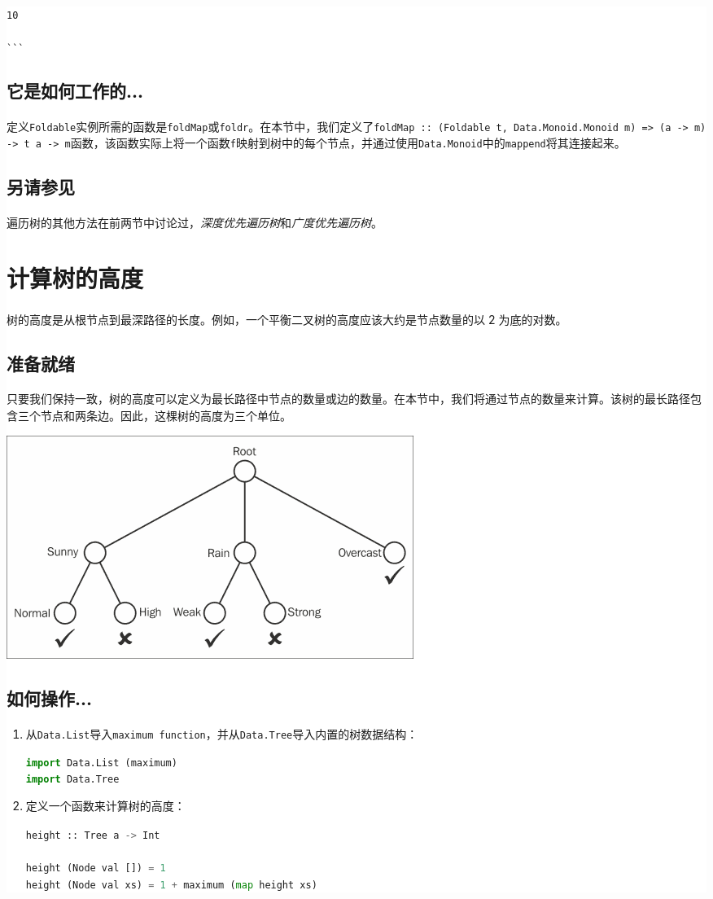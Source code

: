     10

    ```

## 它是如何工作的...

定义`Foldable`实例所需的函数是`foldMap`或`foldr`。在本节中，我们定义了`foldMap :: (Foldable t, Data.Monoid.Monoid m) => (a -> m) -> t a -> m`函数，该函数实际上将一个函数`f`映射到树中的每个节点，并通过使用`Data.Monoid`中的`mappend`将其连接起来。

## 另请参见

遍历树的其他方法在前两节中讨论过，*深度优先遍历树*和*广度优先遍历树*。

# 计算树的高度

树的高度是从根节点到最深路径的长度。例如，一个平衡二叉树的高度应该大约是节点数量的以 2 为底的对数。

## 准备就绪

只要我们保持一致，树的高度可以定义为最长路径中节点的数量或边的数量。在本节中，我们将通过节点的数量来计算。该树的最长路径包含三个节点和两条边。因此，这棵树的高度为三个单位。

![准备就绪](img/6331OS_05_05.jpg)

## 如何操作...

1.  从`Data.List`导入`maximum function`，并从`Data.Tree`导入内置的树数据结构：

    ```py
    import Data.List (maximum)
    import Data.Tree
    ```

1.  定义一个函数来计算树的高度：

    ```py
    height :: Tree a -> Int

    height (Node val []) = 1
    height (Node val xs) = 1 + maximum (map height xs)
    ```
